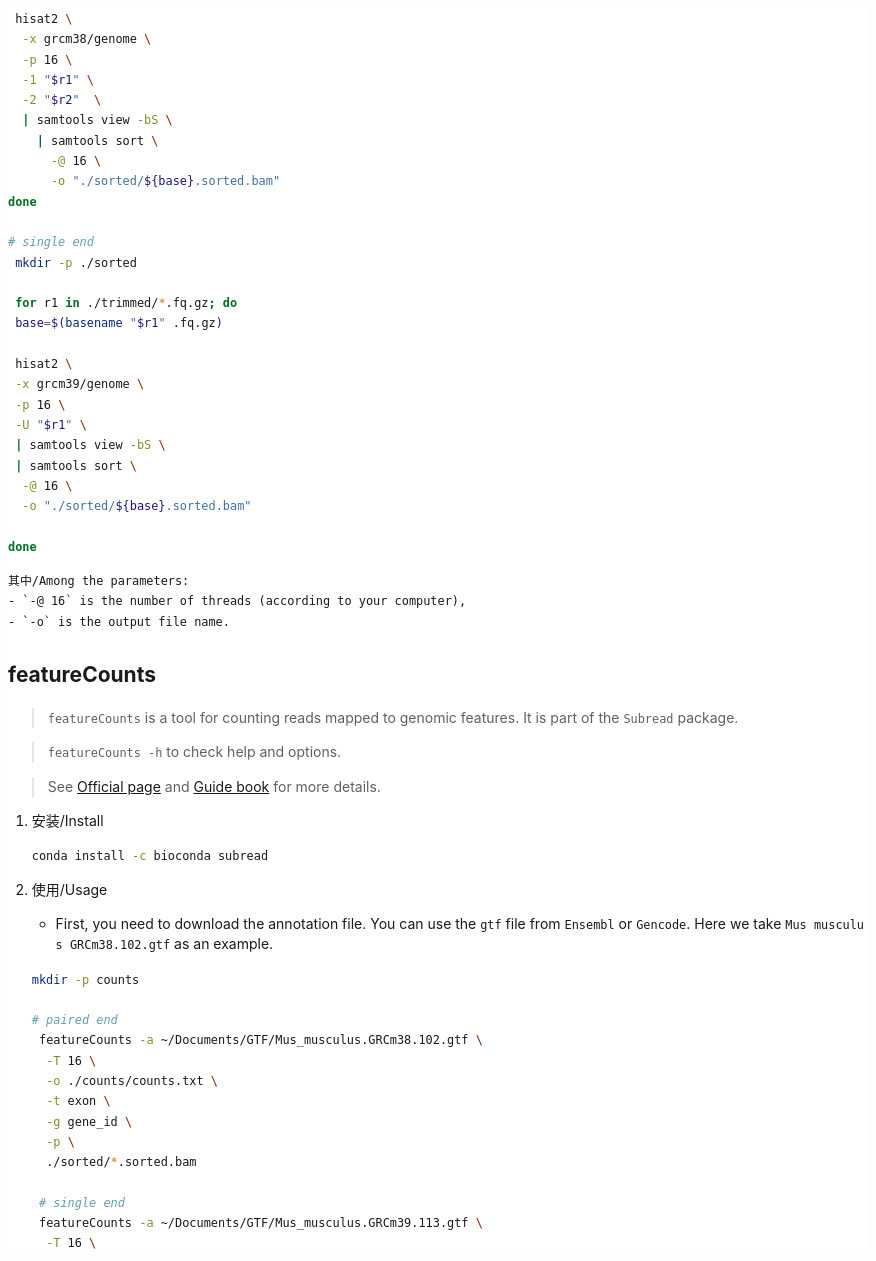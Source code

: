    ```bash
    hisat2 \
     -x grcm38/genome \
     -p 16 \
     -1 "$r1" \
     -2 "$r2"  \
     | samtools view -bS \
       | samtools sort \
         -@ 16 \
         -o "./sorted/${base}.sorted.bam"
   done

   # single end
    mkdir -p ./sorted

    for r1 in ./trimmed/*.fq.gz; do
    base=$(basename "$r1" .fq.gz)

    hisat2 \
    -x grcm39/genome \
    -p 16 \
    -U "$r1" \
    | samtools view -bS \
    | samtools sort \
     -@ 16 \
     -o "./sorted/${base}.sorted.bam"

   done
   ```
    其中/Among the parameters:
    - `-@ 16` is the number of threads (according to your computer),
    - `-o` is the output file name.
  

## featureCounts
> `featureCounts` is a tool for counting reads mapped to genomic features. It is part of the `Subread` package.

> `featureCounts -h` to check help and options.
 
> See [Official page](https://subread.sourceforge.net/featureCounts.html) and [Guide book](https://subread.sourceforge.net/SubreadUsersGuide.pdf) for more details.
>
1. 安装/Install
   ```bash
   conda install -c bioconda subread
   ```
2. 使用/Usage
   - First, you need to download the annotation file. You can use the `gtf` file from `Ensembl` or `Gencode`. Here we take `Mus musculus GRCm38.102.gtf` as an example.
  
   ```bash
   mkdir -p counts

   # paired end
    featureCounts -a ~/Documents/GTF/Mus_musculus.GRCm38.102.gtf \
     -T 16 \
     -o ./counts/counts.txt \
     -t exon \
     -g gene_id \
     -p \
     ./sorted/*.sorted.bam

    # single end
    featureCounts -a ~/Documents/GTF/Mus_musculus.GRCm39.113.gtf \
     -T 16 \
   ```